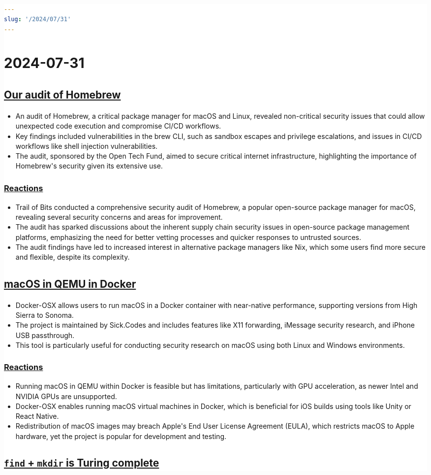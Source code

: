 ```yaml
---
slug: '/2024/07/31'
---
```


# 2024-07-31

## [Our audit of Homebrew](https://blog.trailofbits.com/2024/07/30/our-audit-of-homebrew/)

- An audit of Homebrew, a critical package manager for macOS and Linux, revealed non-critical security issues that could allow unexpected code execution and compromise CI/CD workflows.
- Key findings included vulnerabilities in the brew CLI, such as sandbox escapes and privilege escalations, and issues in CI/CD workflows like shell injection vulnerabilities.
- The audit, sponsored by the Open Tech Fund, aimed to secure critical internet infrastructure, highlighting the importance of Homebrew's security given its extensive use.

### [Reactions](https://news.ycombinator.com/item?id=41114839)

- Trail of Bits conducted a comprehensive security audit of Homebrew, a popular open-source package manager for macOS, revealing several security concerns and areas for improvement.
- The audit has sparked discussions about the inherent supply chain security issues in open-source package management platforms, emphasizing the need for better vetting processes and quicker responses to untrusted sources.
- The audit findings have led to increased interest in alternative package managers like Nix, which some users find more secure and flexible, despite its complexity.

## [macOS in QEMU in Docker](https://github.com/sickcodes/Docker-OSX)

- Docker-OSX allows users to run macOS in a Docker container with near-native performance, supporting versions from High Sierra to Sonoma.
- The project is maintained by Sick.Codes and includes features like X11 forwarding, iMessage security research, and iPhone USB passthrough.
- This tool is particularly useful for conducting security research on macOS using both Linux and Windows environments.

### [Reactions](https://news.ycombinator.com/item?id=41116473)

- Running macOS in QEMU within Docker is feasible but has limitations, particularly with GPU acceleration, as newer Intel and NVIDIA GPUs are unsupported.
- Docker-OSX enables running macOS virtual machines in Docker, which is beneficial for iOS builds using tools like Unity or React Native.
- Redistribution of macOS images may breach Apple's End User License Agreement (EULA), which restricts macOS to Apple hardware, yet the project is popular for development and testing.

## [`find` + `mkdir` is Turing complete](https://ogiekako.vercel.app/blog/find_mkdir_tc)
